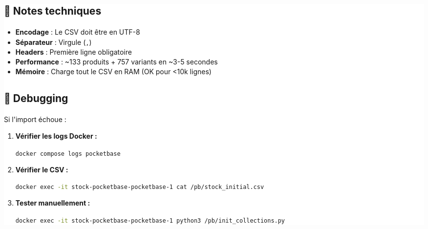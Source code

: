 ## 📝 Notes techniques

- **Encodage** : Le CSV doit être en UTF-8
- **Séparateur** : Virgule (`,`)
- **Headers** : Première ligne obligatoire
- **Performance** : ~133 produits + 757 variants en ~3-5 secondes
- **Mémoire** : Charge tout le CSV en RAM (OK pour <10k lignes)

## 🐛 Debugging

Si l'import échoue :

1. **Vérifier les logs Docker :**
   ```bash
   docker compose logs pocketbase
   ```

2. **Vérifier le CSV :**
   ```bash
   docker exec -it stock-pocketbase-pocketbase-1 cat /pb/stock_initial.csv
   ```

3. **Tester manuellement :**
   ```bash
   docker exec -it stock-pocketbase-pocketbase-1 python3 /pb/init_collections.py
   ```
